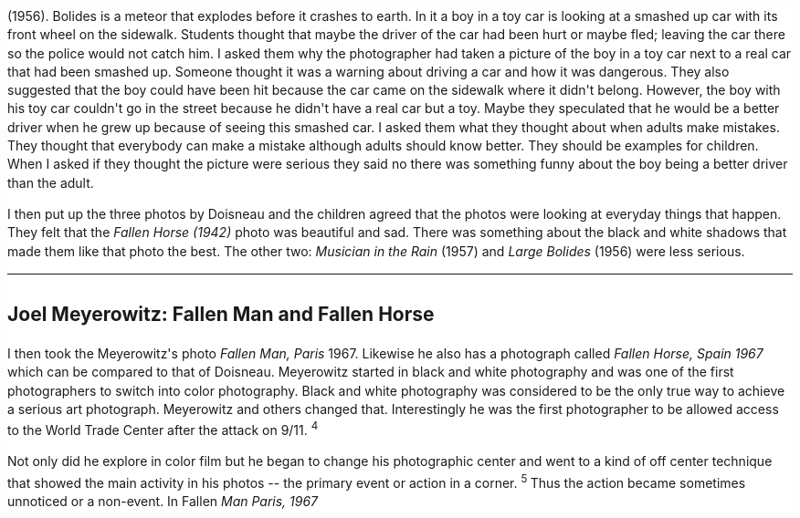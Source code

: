   (1956). Bolides is a meteor that explodes before it crashes to earth. In it a boy in a toy car is looking at a smashed up car with its front wheel on the sidewalk. Students thought that maybe the driver of the car had been hurt or maybe fled; leaving the car there so the police would not catch him. I asked them why the photographer had taken a picture of the boy in a toy car next to a real car that had been smashed up. Someone thought it was a warning about driving a car and how it was dangerous. They also suggested that the boy could have been hit because the car came on the sidewalk where it didn't belong. However, the boy with his toy car couldn't go in the street because he didn't have a real car but a toy. Maybe they speculated that he would be a better driver when he grew up because of seeing this smashed car. I asked them what they thought about when adults make mistakes. They thought that everybody can make a mistake although adults should know better. They should be examples for children. When I asked if they thought the picture were serious they said no there was something funny about the boy being a better driver than the adult.
 </p>
<p>
  I then put up the three photos by Doisneau and the children agreed that the photos were looking at everyday things that happen. They felt that the
  <i>
   Fallen Horse (1942)
  </i>
  photo was beautiful and sad. There was something about the black and white shadows that made them like that photo the best. The other two:
  <i>
   Musician in the Rain
  </i>
  (1957) and
  <i>
   Large Bolides
  </i>
  (1956) were less serious.
 </p>

<hr/>
 <h2>
  Joel Meyerowitz: Fallen Man and Fallen Horse
 </h2>
 <p>
  I then took the Meyerowitz's photo
  <i>
   Fallen Man, Paris
  </i>
  1967. Likewise he also has a photograph called
  <i>
   Fallen Horse, Spain 1967
  </i>
  which can be compared to that of Doisneau. Meyerowitz started in black and white photography and was one of the first photographers to switch into color photography. Black and white photography was considered to be the only true way to achieve a serious art photograph. Meyerowitz and others changed that. Interestingly he was the first photographer to be allowed access to the World Trade Center after the attack on 9/11.
  <sup>
   4
  </sup>
 </p>
<p>
  Not only did he explore in color film but he began to change his photographic center and went to a kind of off center technique that showed the main activity in his photos -- the primary event or action in a corner.
  <sup>
   5
  </sup>
  Thus the action became sometimes unnoticed or a non-event. In Fallen
  <i>
   Man Paris, 1967
  </i>